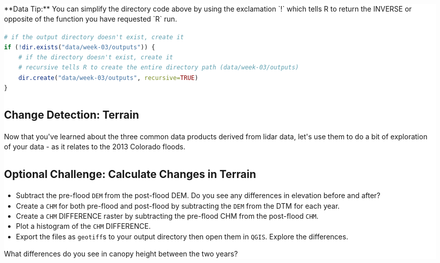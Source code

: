 
<div class="notice--success" markdown="1">
<i fa fa-star></i>**Data Tip:**
You can simplify the directory code above by using the exclamation `!` which tells
R to return the INVERSE or opposite of the function you have requested `R` run.

```r
# if the output directory doesn't exist, create it
if (!dir.exists("data/week-03/outputs")) {
    # if the directory doesn't exist, create it
    # recursive tells R to create the entire directory path (data/week-03/outputs)
    dir.create("data/week-03/outputs", recursive=TRUE)
}
```
</div>


## Change Detection: Terrain

Now that you've learned about the three common data products derived from lidar data,
let's use them to do a bit of exploration of your data - as it relates to the 2013
Colorado floods.

<div class="notice--warning" markdown="1">

## <i class="fa fa-pencil-square-o" aria-hidden="true"></i> Optional Challenge: Calculate Changes in Terrain

* Subtract the pre-flood `DEM` from the post-flood DEM. Do you see any differences in
elevation before and after?
* Create a `CHM` for both pre-flood and post-flood by subtracting the `DEM` from the DTM
for each year.
* Create a `CHM` DIFFERENCE raster by subtracting the pre-flood CHM from the post-flood `CHM`.
* Plot a histogram of the `CHM` DIFFERENCE.
* Export the files as `geotiff`s to your output directory then open them in `QGIS`.
Explore the differences.

What differences do you see in canopy height between the two years?

</div>
